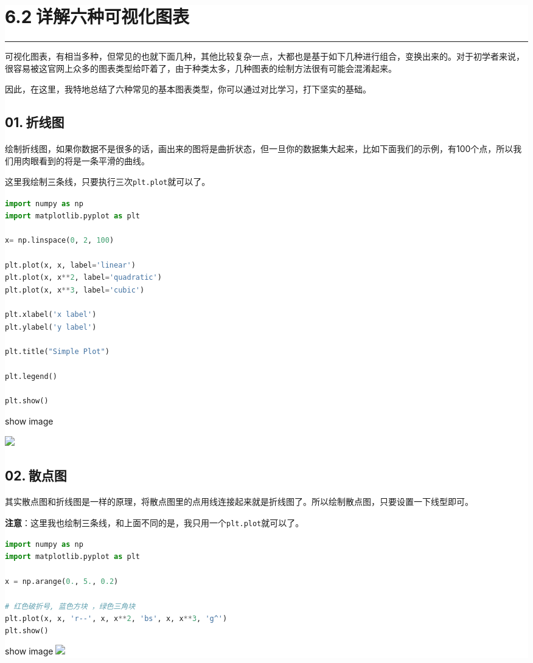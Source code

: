 # 6.2 详解六种可视化图表

---


可视化图表，有相当多种，但常见的也就下面几种，其他比较复杂一点，大都也是基于如下几种进行组合，变换出来的。对于初学者来说，很容易被这官网上众多的图表类型给吓着了，由于种类太多，几种图表的绘制方法很有可能会混淆起来。

因此，在这里，我特地总结了六种常见的基本图表类型，你可以通过对比学习，打下坚实的基础。

## 01. 折线图

绘制折线图，如果你数据不是很多的话，画出来的图将是曲折状态，但一旦你的数据集大起来，比如下面我们的示例，有100个点，所以我们用肉眼看到的将是一条平滑的曲线。

这里我绘制三条线，只要执行三次`plt.plot`就可以了。
```python
import numpy as np
import matplotlib.pyplot as plt

x= np.linspace(0, 2, 100)

plt.plot(x, x, label='linear')
plt.plot(x, x**2, label='quadratic')
plt.plot(x, x**3, label='cubic')

plt.xlabel('x label')
plt.ylabel('y label')

plt.title("Simple Plot")

plt.legend()

plt.show()
```
show image

![](http://image.python-online.cn/20190511164738.png)


## 02. 散点图

其实散点图和折线图是一样的原理，将散点图里的点用线连接起来就是折线图了。所以绘制散点图，只要设置一下线型即可。

**注意**：这里我也绘制三条线，和上面不同的是，我只用一个`plt.plot`就可以了。
```python
import numpy as np
import matplotlib.pyplot as plt

x = np.arange(0., 5., 0.2)

# 红色破折号, 蓝色方块 ，绿色三角块
plt.plot(x, x, 'r--', x, x**2, 'bs', x, x**3, 'g^')
plt.show()
```
show image
![](http://image.python-online.cn/20190511164753.png)
